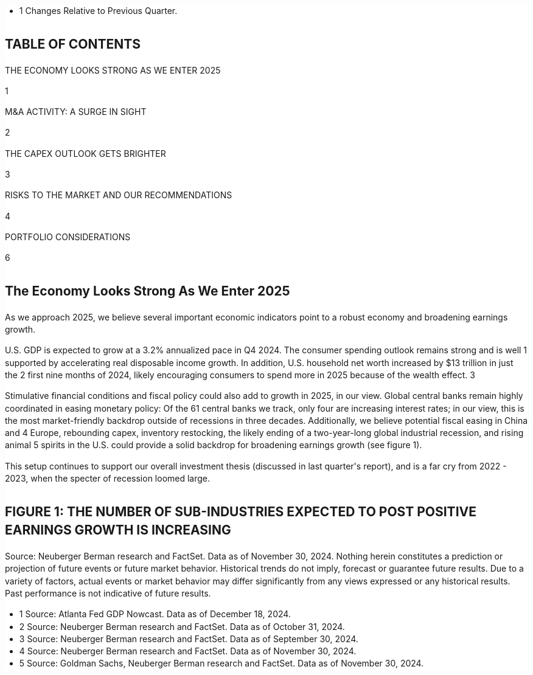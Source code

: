 - 1 Changes Relative to Previous Quarter.

## TABLE OF CONTENTS

THE ECONOMY LOOKS STRONG AS WE ENTER 2025

1

M&amp;A ACTIVITY: A SURGE IN SIGHT

2

THE CAPEX OUTLOOK GETS BRIGHTER

3

RISKS TO THE MARKET AND OUR RECOMMENDATIONS

4

PORTFOLIO CONSIDERATIONS

6

## The Economy Looks Strong As We Enter 2025

As we approach 2025, we believe several important economic indicators point to a robust economy and broadening earnings growth.

U.S. GDP is expected to grow at a 3.2% annualized pace in Q4 2024.  The consumer spending outlook remains strong and is well 1 supported by accelerating real disposable income growth.  In addition, U.S. household net worth increased by $13 trillion in just the 2 first nine months of 2024, likely encouraging consumers to spend more in 2025 because of the wealth effect. 3

Stimulative financial conditions and fiscal policy could also add to growth in 2025, in our view. Global central banks remain highly coordinated in easing monetary policy: Of the 61 central banks we track, only four are increasing interest rates; in our view, this is the most market-friendly backdrop outside of recessions in three decades.  Additionally, we believe potential fiscal easing in China and 4 Europe,  rebounding capex, inventory restocking, the likely ending of a two-year-long global industrial recession, and rising animal 5 spirits in the U.S. could provide a solid backdrop for broadening earnings growth (see figure 1).

This setup continues to support our overall investment thesis (discussed in last quarter's report), and is a far cry from 2022 - 2023, when the specter of recession loomed large.

## FIGURE 1: THE NUMBER OF SUB-INDUSTRIES EXPECTED TO POST POSITIVE EARNINGS GROWTH IS INCREASING



Source: Neuberger Berman research and FactSet. Data as of November 30, 2024. Nothing herein constitutes a prediction or projection of future events or future market behavior. Historical trends do not imply, forecast or guarantee future results. Due to a variety of factors, actual events or market behavior may differ significantly from any views expressed or any historical results. Past performance is not indicative of future results.

- 1 Source: Atlanta Fed GDP Nowcast. Data as of December 18, 2024.
- 2 Source: Neuberger Berman research and FactSet. Data as of October 31, 2024.
- 3 Source: Neuberger Berman research and FactSet. Data as of September 30, 2024.
- 4 Source: Neuberger Berman research and FactSet. Data as of November 30, 2024.
- 5 Source: Goldman Sachs, Neuberger Berman research and FactSet. Data as of November 30, 2024.
